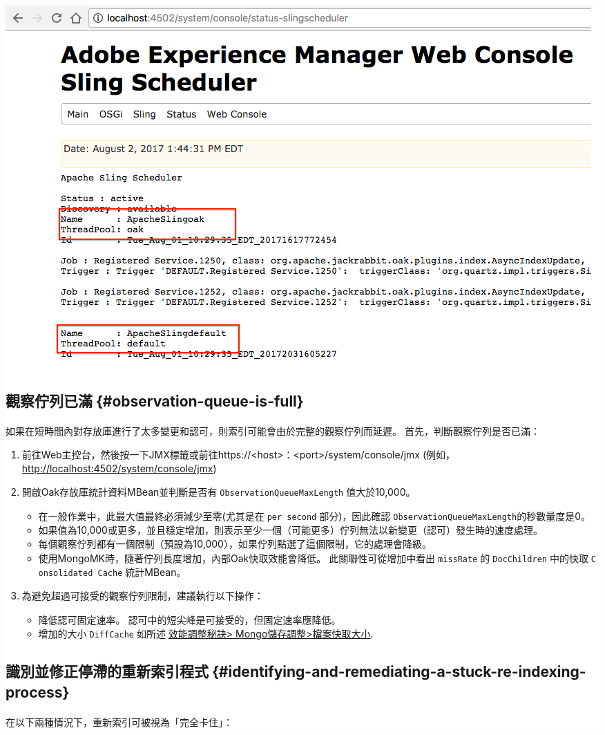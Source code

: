    ![chlimage_1-120](assets/chlimage_1-120.png)

## 觀察佇列已滿 {#observation-queue-is-full}

如果在短時間內對存放庫進行了太多變更和認可，則索引可能會由於完整的觀察佇列而延遲。 首先，判斷觀察佇列是否已滿：

1. 前往Web主控台，然後按一下JMX標籤或前往https://&lt;host>：&lt;port>/system/console/jmx (例如， [http://localhost:4502/system/console/jmx](http://localhost:4502/system/console/jmx))
1. 開啟Oak存放庫統計資料MBean並判斷是否有 `ObservationQueueMaxLength` 值大於10,000。

   * 在一般作業中，此最大值最終必須減少至零(尤其是在 `per second` 部分)，因此確認 `ObservationQueueMaxLength`的秒數量度是0。
   * 如果值為10,000或更多，並且穩定增加，則表示至少一個（可能更多）佇列無法以新變更（認可）發生時的速度處理。
   * 每個觀察佇列都有一個限制（預設為10,000），如果佇列點選了這個限制，它的處理會降級。
   * 使用MongoMK時，隨著佇列長度增加，內部Oak快取效能會降低。 此關聯性可從增加中看出 `missRate` 的 `DocChildren` 中的快取 `Consolidated Cache` 統計MBean。

1. 為避免超過可接受的觀察佇列限制，建議執行以下操作：

   * 降低認可固定速率。 認可中的短尖峰是可接受的，但固定速率應降低。
   * 增加的大小 `DiffCache` 如所述 [效能調整秘訣> Mongo儲存調整>檔案快取大小](/help/sites-deploying/configuring-performance.md).

## 識別並修正停滯的重新索引程式 {#identifying-and-remediating-a-stuck-re-indexing-process}

在以下兩種情況下，重新索引可被視為「完全卡住」：
